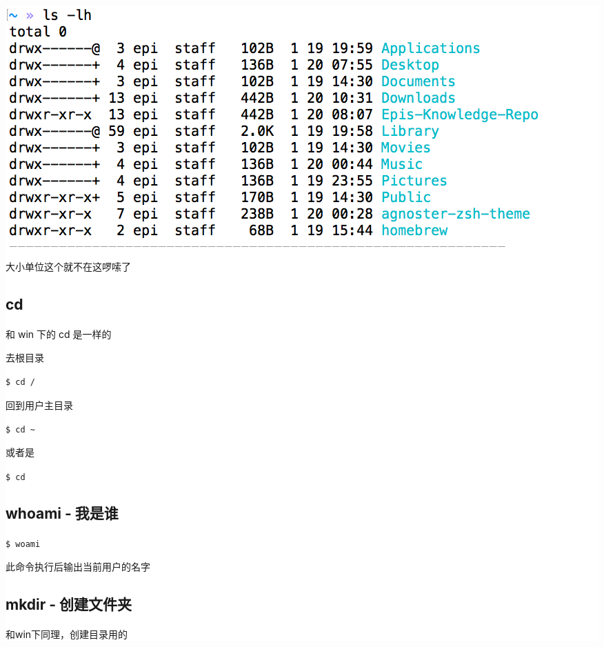 ![ls-lh](ls-lh.png)

大小单位这个就不在这啰嗦了

## cd

和 win 下的 cd 是一样的

去根目录

```shell
$ cd /
```

回到用户主目录

```shell
$ cd ~
```

或者是

```shell
$ cd
```

## whoami - 我是谁

```shell
$ woami
```

此命令执行后输出当前用户的名字

## mkdir - 创建文件夹

和win下同理，创建目录用的
